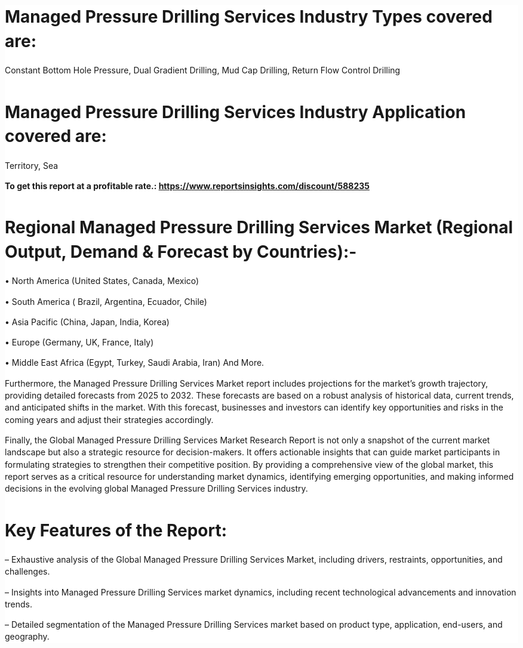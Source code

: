 # <strong>Managed Pressure Drilling Services Industry Types covered are:</strong>

Constant Bottom Hole Pressure, Dual Gradient Drilling, Mud Cap Drilling, Return Flow Control Drilling

# <strong>Managed Pressure Drilling Services Industry Application covered are:</strong>

Territory, Sea

<strong>To get this report at a profitable rate.: <a href=https://www.reportsinsights.com/discount/588235>https://www.reportsinsights.com/discount/588235</a></strong>

# <strong>Regional Managed Pressure Drilling Services Market (Regional Output, Demand &amp; Forecast by Countries):-</strong>

• North America (United States, Canada, Mexico)

• South America ( Brazil, Argentina, Ecuador, Chile)

• Asia Pacific (China, Japan, India, Korea)

• Europe (Germany, UK, France, Italy)

• Middle East Africa (Egypt, Turkey, Saudi Arabia, Iran) And More.

Furthermore, the Managed Pressure Drilling Services Market report includes projections for the market’s growth trajectory, providing detailed forecasts from 2025 to 2032. These forecasts are based on a robust analysis of historical data, current trends, and anticipated shifts in the market. With this forecast, businesses and investors can identify key opportunities and risks in the coming years and adjust their strategies accordingly.

Finally, the Global Managed Pressure Drilling Services Market Research Report is not only a snapshot of the current market landscape but also a strategic resource for decision-makers. It offers actionable insights that can guide market participants in formulating strategies to strengthen their competitive position. By providing a comprehensive view of the global market, this report serves as a critical resource for understanding market dynamics, identifying emerging opportunities, and making informed decisions in the evolving global Managed Pressure Drilling Services industry.

# <strong>Key Features of the Report:</strong>

– Exhaustive analysis of the Global Managed Pressure Drilling Services Market, including drivers, restraints, opportunities, and challenges.

– Insights into Managed Pressure Drilling Services market dynamics, including recent technological advancements and innovation trends.

– Detailed segmentation of the Managed Pressure Drilling Services market based on product type, application, end-users, and geography.
